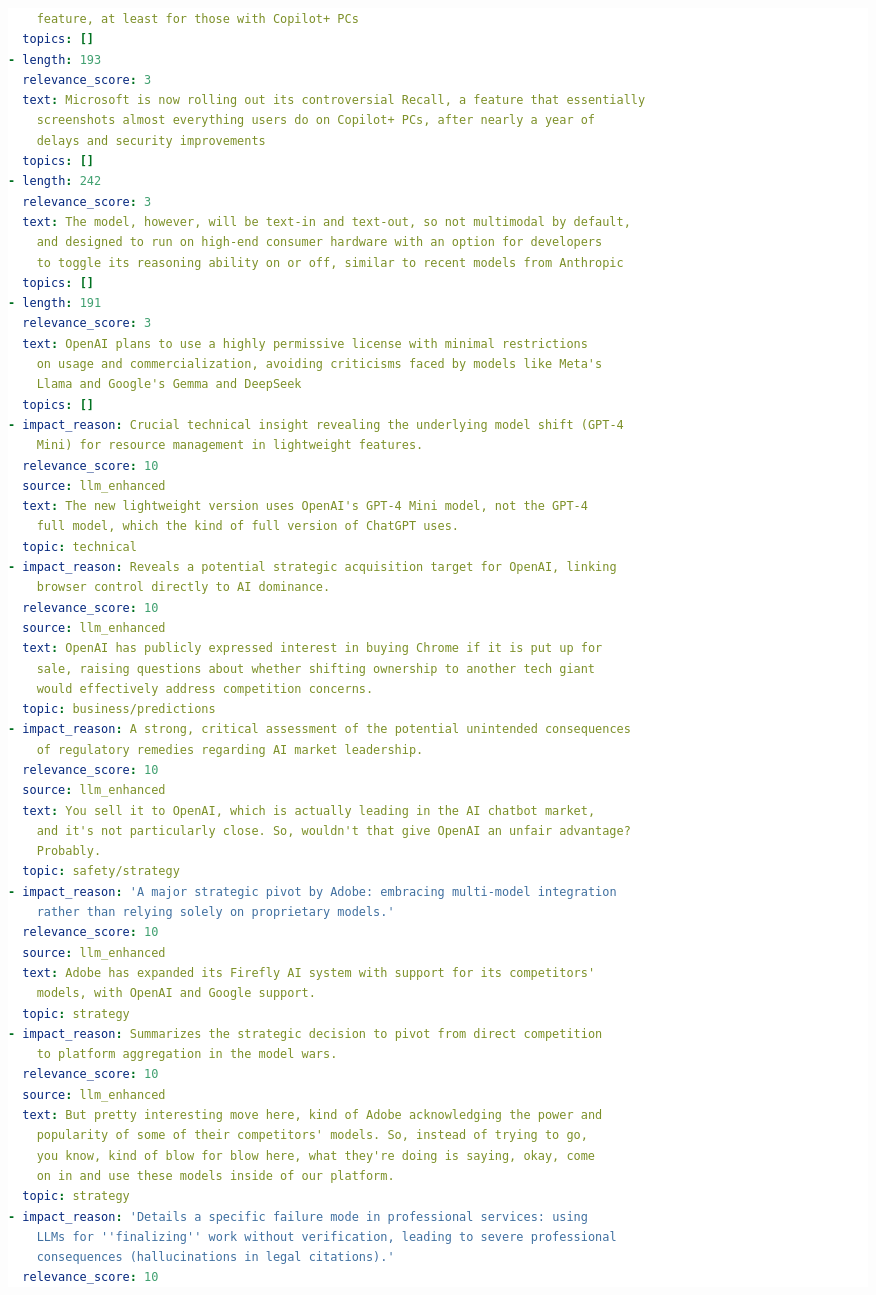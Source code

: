 ```yaml
    feature, at least for those with Copilot+ PCs
  topics: []
- length: 193
  relevance_score: 3
  text: Microsoft is now rolling out its controversial Recall, a feature that essentially
    screenshots almost everything users do on Copilot+ PCs, after nearly a year of
    delays and security improvements
  topics: []
- length: 242
  relevance_score: 3
  text: The model, however, will be text-in and text-out, so not multimodal by default,
    and designed to run on high-end consumer hardware with an option for developers
    to toggle its reasoning ability on or off, similar to recent models from Anthropic
  topics: []
- length: 191
  relevance_score: 3
  text: OpenAI plans to use a highly permissive license with minimal restrictions
    on usage and commercialization, avoiding criticisms faced by models like Meta's
    Llama and Google's Gemma and DeepSeek
  topics: []
- impact_reason: Crucial technical insight revealing the underlying model shift (GPT-4
    Mini) for resource management in lightweight features.
  relevance_score: 10
  source: llm_enhanced
  text: The new lightweight version uses OpenAI's GPT-4 Mini model, not the GPT-4
    full model, which the kind of full version of ChatGPT uses.
  topic: technical
- impact_reason: Reveals a potential strategic acquisition target for OpenAI, linking
    browser control directly to AI dominance.
  relevance_score: 10
  source: llm_enhanced
  text: OpenAI has publicly expressed interest in buying Chrome if it is put up for
    sale, raising questions about whether shifting ownership to another tech giant
    would effectively address competition concerns.
  topic: business/predictions
- impact_reason: A strong, critical assessment of the potential unintended consequences
    of regulatory remedies regarding AI market leadership.
  relevance_score: 10
  source: llm_enhanced
  text: You sell it to OpenAI, which is actually leading in the AI chatbot market,
    and it's not particularly close. So, wouldn't that give OpenAI an unfair advantage?
    Probably.
  topic: safety/strategy
- impact_reason: 'A major strategic pivot by Adobe: embracing multi-model integration
    rather than relying solely on proprietary models.'
  relevance_score: 10
  source: llm_enhanced
  text: Adobe has expanded its Firefly AI system with support for its competitors'
    models, with OpenAI and Google support.
  topic: strategy
- impact_reason: Summarizes the strategic decision to pivot from direct competition
    to platform aggregation in the model wars.
  relevance_score: 10
  source: llm_enhanced
  text: But pretty interesting move here, kind of Adobe acknowledging the power and
    popularity of some of their competitors' models. So, instead of trying to go,
    you know, kind of blow for blow here, what they're doing is saying, okay, come
    on in and use these models inside of our platform.
  topic: strategy
- impact_reason: 'Details a specific failure mode in professional services: using
    LLMs for ''finalizing'' work without verification, leading to severe professional
    consequences (hallucinations in legal citations).'
  relevance_score: 10
```